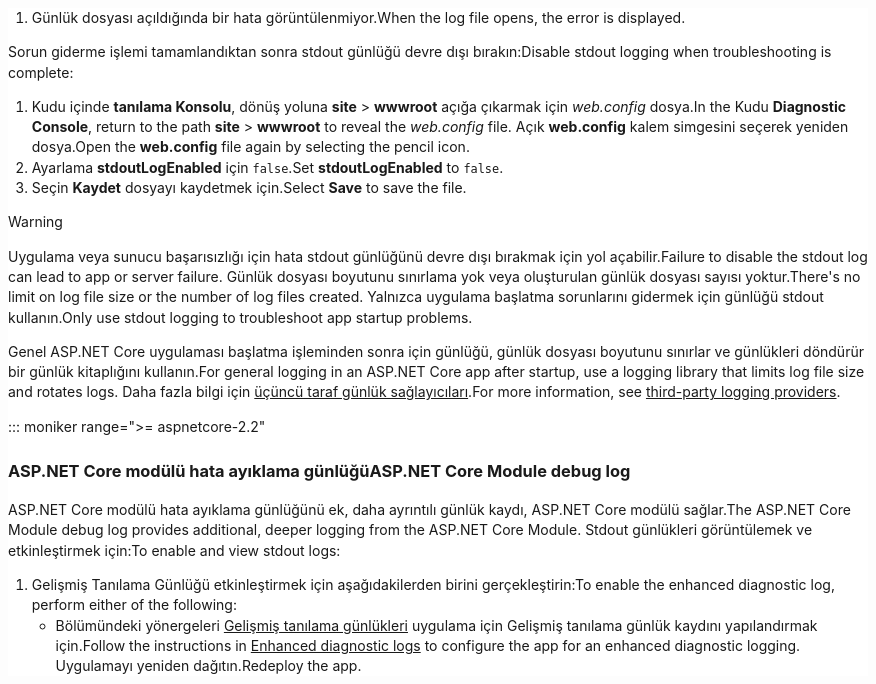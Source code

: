1. <span data-ttu-id="3e338-183">Günlük dosyası açıldığında bir hata görüntülenmiyor.</span><span class="sxs-lookup"><span data-stu-id="3e338-183">When the log file opens, the error is displayed.</span></span>

<span data-ttu-id="3e338-184">Sorun giderme işlemi tamamlandıktan sonra stdout günlüğü devre dışı bırakın:</span><span class="sxs-lookup"><span data-stu-id="3e338-184">Disable stdout logging when troubleshooting is complete:</span></span>

1. <span data-ttu-id="3e338-185">Kudu içinde **tanılama Konsolu**, dönüş yoluna **site** > **wwwroot** açığa çıkarmak için *web.config* dosya.</span><span class="sxs-lookup"><span data-stu-id="3e338-185">In the Kudu **Diagnostic Console**, return to the path **site** > **wwwroot** to reveal the *web.config* file.</span></span> <span data-ttu-id="3e338-186">Açık **web.config** kalem simgesini seçerek yeniden dosya.</span><span class="sxs-lookup"><span data-stu-id="3e338-186">Open the **web.config** file again by selecting the pencil icon.</span></span>
1. <span data-ttu-id="3e338-187">Ayarlama **stdoutLogEnabled** için `false`.</span><span class="sxs-lookup"><span data-stu-id="3e338-187">Set **stdoutLogEnabled** to `false`.</span></span>
1. <span data-ttu-id="3e338-188">Seçin **Kaydet** dosyayı kaydetmek için.</span><span class="sxs-lookup"><span data-stu-id="3e338-188">Select **Save** to save the file.</span></span>

> [!WARNING]
> <span data-ttu-id="3e338-189">Uygulama veya sunucu başarısızlığı için hata stdout günlüğünü devre dışı bırakmak için yol açabilir.</span><span class="sxs-lookup"><span data-stu-id="3e338-189">Failure to disable the stdout log can lead to app or server failure.</span></span> <span data-ttu-id="3e338-190">Günlük dosyası boyutunu sınırlama yok veya oluşturulan günlük dosyası sayısı yoktur.</span><span class="sxs-lookup"><span data-stu-id="3e338-190">There's no limit on log file size or the number of log files created.</span></span> <span data-ttu-id="3e338-191">Yalnızca uygulama başlatma sorunlarını gidermek için günlüğü stdout kullanın.</span><span class="sxs-lookup"><span data-stu-id="3e338-191">Only use stdout logging to troubleshoot app startup problems.</span></span>
>
> <span data-ttu-id="3e338-192">Genel ASP.NET Core uygulaması başlatma işleminden sonra için günlüğü, günlük dosyası boyutunu sınırlar ve günlükleri döndürür bir günlük kitaplığını kullanın.</span><span class="sxs-lookup"><span data-stu-id="3e338-192">For general logging in an ASP.NET Core app after startup, use a logging library that limits log file size and rotates logs.</span></span> <span data-ttu-id="3e338-193">Daha fazla bilgi için [üçüncü taraf günlük sağlayıcıları](xref:fundamentals/logging/index#third-party-logging-providers).</span><span class="sxs-lookup"><span data-stu-id="3e338-193">For more information, see [third-party logging providers](xref:fundamentals/logging/index#third-party-logging-providers).</span></span>

::: moniker range=">= aspnetcore-2.2"

### <a name="aspnet-core-module-debug-log"></a><span data-ttu-id="3e338-194">ASP.NET Core modülü hata ayıklama günlüğü</span><span class="sxs-lookup"><span data-stu-id="3e338-194">ASP.NET Core Module debug log</span></span>

<span data-ttu-id="3e338-195">ASP.NET Core modülü hata ayıklama günlüğünü ek, daha ayrıntılı günlük kaydı, ASP.NET Core modülü sağlar.</span><span class="sxs-lookup"><span data-stu-id="3e338-195">The ASP.NET Core Module debug log provides additional, deeper logging from the ASP.NET Core Module.</span></span> <span data-ttu-id="3e338-196">Stdout günlükleri görüntülemek ve etkinleştirmek için:</span><span class="sxs-lookup"><span data-stu-id="3e338-196">To enable and view stdout logs:</span></span>

1. <span data-ttu-id="3e338-197">Gelişmiş Tanılama Günlüğü etkinleştirmek için aşağıdakilerden birini gerçekleştirin:</span><span class="sxs-lookup"><span data-stu-id="3e338-197">To enable the enhanced diagnostic log, perform either of the following:</span></span>
   * <span data-ttu-id="3e338-198">Bölümündeki yönergeleri [Gelişmiş tanılama günlükleri](xref:host-and-deploy/aspnet-core-module#enhanced-diagnostic-logs) uygulama için Gelişmiş tanılama günlük kaydını yapılandırmak için.</span><span class="sxs-lookup"><span data-stu-id="3e338-198">Follow the instructions in [Enhanced diagnostic logs](xref:host-and-deploy/aspnet-core-module#enhanced-diagnostic-logs) to configure the app for an enhanced diagnostic logging.</span></span> <span data-ttu-id="3e338-199">Uygulamayı yeniden dağıtın.</span><span class="sxs-lookup"><span data-stu-id="3e338-199">Redeploy the app.</span></span>